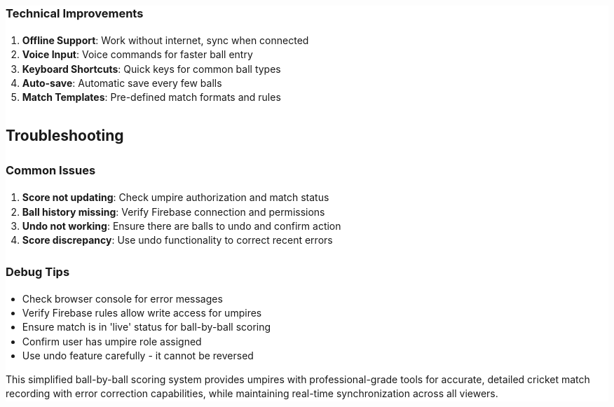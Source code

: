 ### Technical Improvements
1. **Offline Support**: Work without internet, sync when connected
2. **Voice Input**: Voice commands for faster ball entry
3. **Keyboard Shortcuts**: Quick keys for common ball types
4. **Auto-save**: Automatic save every few balls
5. **Match Templates**: Pre-defined match formats and rules

## Troubleshooting

### Common Issues
1. **Score not updating**: Check umpire authorization and match status
2. **Ball history missing**: Verify Firebase connection and permissions
3. **Undo not working**: Ensure there are balls to undo and confirm action
4. **Score discrepancy**: Use undo functionality to correct recent errors

### Debug Tips
- Check browser console for error messages
- Verify Firebase rules allow write access for umpires
- Ensure match is in 'live' status for ball-by-ball scoring
- Confirm user has umpire role assigned
- Use undo feature carefully - it cannot be reversed

This simplified ball-by-ball scoring system provides umpires with professional-grade tools for accurate, detailed cricket match recording with error correction capabilities, while maintaining real-time synchronization across all viewers.